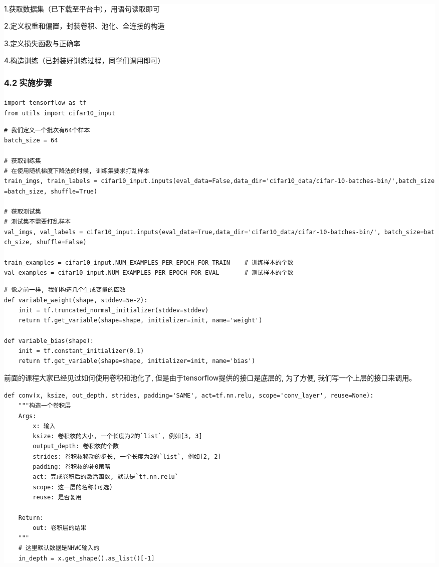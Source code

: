 1.获取数据集（已下载至平台中），用语句读取即可

2.定义权重和偏置，封装卷积、池化、全连接的构造

3.定义损失函数与正确率

4.构造训练（已封装好训练过程，同学们调用即可）

### 4.2 实施步骤


```
import tensorflow as tf
from utils import cifar10_input
```


```
# 我们定义一个批次有64个样本
batch_size = 64

# 获取训练集
# 在使用随机梯度下降法的时候, 训练集要求打乱样本
train_imgs, train_labels = cifar10_input.inputs(eval_data=False,data_dir='cifar10_data/cifar-10-batches-bin/',batch_size=batch_size, shuffle=True)

# 获取测试集
# 测试集不需要打乱样本
val_imgs, val_labels = cifar10_input.inputs(eval_data=True,data_dir='cifar10_data/cifar-10-batches-bin/', batch_size=batch_size, shuffle=False)

train_examples = cifar10_input.NUM_EXAMPLES_PER_EPOCH_FOR_TRAIN    # 训练样本的个数
val_examples = cifar10_input.NUM_EXAMPLES_PER_EPOCH_FOR_EVAL       # 测试样本的个数
```



```
# 像之前一样, 我们构造几个生成变量的函数
def variable_weight(shape, stddev=5e-2):
    init = tf.truncated_normal_initializer(stddev=stddev)
    return tf.get_variable(shape=shape, initializer=init, name='weight')

def variable_bias(shape):
    init = tf.constant_initializer(0.1)
    return tf.get_variable(shape=shape, initializer=init, name='bias')
```

前面的课程大家已经见过如何使用卷积和池化了, 但是由于tensorflow提供的接口是底层的, 为了方便, 我们写一个上层的接口来调用。



```
def conv(x, ksize, out_depth, strides, padding='SAME', act=tf.nn.relu, scope='conv_layer', reuse=None):
    """构造一个卷积层
    Args:
        x: 输入
        ksize: 卷积核的大小, 一个长度为2的`list`, 例如[3, 3]
        output_depth: 卷积核的个数
        strides: 卷积核移动的步长, 一个长度为2的`list`, 例如[2, 2]
        padding: 卷积核的补0策略
        act: 完成卷积后的激活函数, 默认是`tf.nn.relu`
        scope: 这一层的名称(可选)
        reuse: 是否复用
    
    Return:
        out: 卷积层的结果
    """
    # 这里默认数据是NHWC输入的
    in_depth = x.get_shape().as_list()[-1]
```